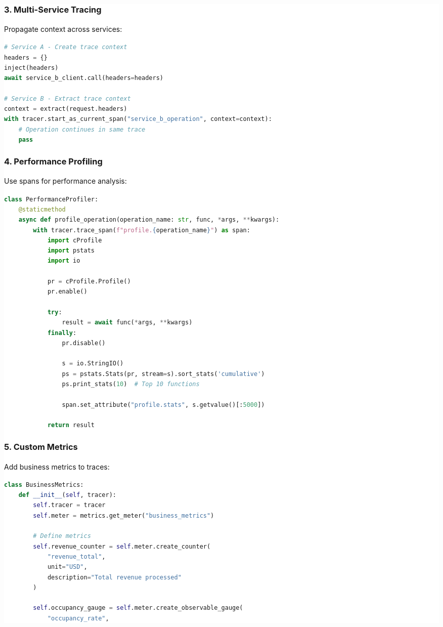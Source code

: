 ### 3. Multi-Service Tracing

Propagate context across services:

```python
# Service A - Create trace context
headers = {}
inject(headers)
await service_b_client.call(headers=headers)

# Service B - Extract trace context
context = extract(request.headers)
with tracer.start_as_current_span("service_b_operation", context=context):
    # Operation continues in same trace
    pass
```

### 4. Performance Profiling

Use spans for performance analysis:

```python
class PerformanceProfiler:
    @staticmethod
    async def profile_operation(operation_name: str, func, *args, **kwargs):
        with tracer.trace_span(f"profile.{operation_name}") as span:
            import cProfile
            import pstats
            import io
            
            pr = cProfile.Profile()
            pr.enable()
            
            try:
                result = await func(*args, **kwargs)
            finally:
                pr.disable()
                
                s = io.StringIO()
                ps = pstats.Stats(pr, stream=s).sort_stats('cumulative')
                ps.print_stats(10)  # Top 10 functions
                
                span.set_attribute("profile.stats", s.getvalue()[:5000])
                
            return result
```

### 5. Custom Metrics

Add business metrics to traces:

```python
class BusinessMetrics:
    def __init__(self, tracer):
        self.tracer = tracer
        self.meter = metrics.get_meter("business_metrics")
        
        # Define metrics
        self.revenue_counter = self.meter.create_counter(
            "revenue_total",
            unit="USD",
            description="Total revenue processed"
        )
        
        self.occupancy_gauge = self.meter.create_observable_gauge(
            "occupancy_rate",
```